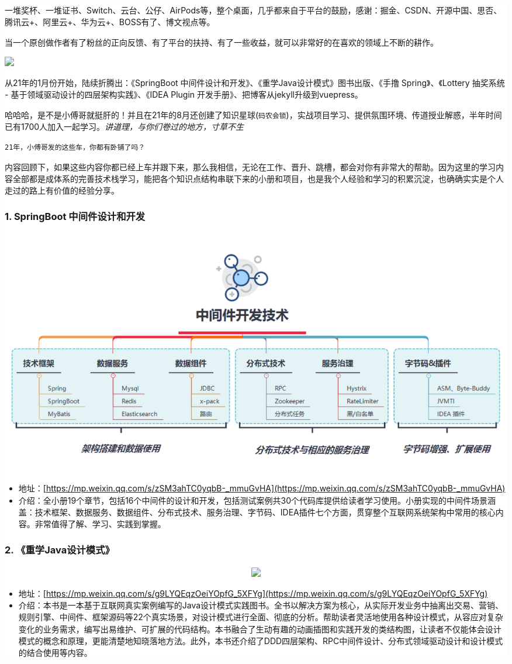 一堆奖杯、一堆证书、Switch、云台、公仔、AirPods等，整个桌面，几乎都来自于平台的鼓励，感谢：掘金、CSDN、开源中国、思否、腾讯云+、阿里云+、华为云+、BOSS有了、博文视点等。

当一个原创做作者有了粉丝的正向反馈、有了平台的扶持、有了一些收益，就可以非常好的在喜欢的领域上不断的耕作。

![](res\2022-01-27-2021年，小傅哥の年终总结！.md\ba7dddcb-0180-4184-9c39-4f321c406c2e.jpg)

从21年的1月份开始，陆续折腾出：《SpringBoot 中间件设计和开发》、《重学Java设计模式》图书出版、《手撸 Spring》、《Lottery 抽奖系统 - 基于领域驱动设计的四层架构实践》、《IDEA Plugin 开发手册》、把博客从jekyll升级到vuepress。

哈哈哈，是不是小傅哥就挺肝的！并且在21年的8月还创建了知识星球(`码农会锁`)，实战项目学习、提供氛围环境、传道授业解惑，半年时间已有1700人加入一起学习。*讲道理，与你们卷过的地方，寸草不生*

`21年，小傅哥发的这些车，你都有卧铺了吗？`

内容回顾下，如果这些内容你都已经上车并跟下来，那么我相信，无论在工作、晋升、跳槽，都会对你有非常大的帮助。因为这里的学习内容全部都是成体系的完善技术栈学习，能把各个知识点结构串联下来的小册和项目，也是我个人经验和学习的积累沉淀，也确确实实是个人走过的路上有价值的经验分享。

### 1. SpringBoot 中间件设计和开发

![](res\2022-01-27-2021年，小傅哥の年终总结！.md\9ecc49df-39df-4c0b-bd1a-fa14d633b158.jpg)

- 地址：[https://mp.weixin.qq.com/s/zSM3ahTC0yqbB-_mmuGvHA](https://mp.weixin.qq.com/s/zSM3ahTC0yqbB-_mmuGvHA)
- 介绍：全小册19个章节，包括16个中间件的设计和开发，包括测试案例共30个代码库提供给读者学习使用。小册实现的中间件场景涵盖：技术框架、数据服务、数据组件、分布式技术、服务治理、字节码、IDEA插件七个方面，贯穿整个互联网系统架构中常用的核心内容。非常值得了解、学习、实践到掌握。

### 2. 《重学Java设计模式》

<div align="center">
    <img src="https://bugstack.cn/assets/images/story/story-3-02.png?raw=true" width="256px">
</div>

- 地址：[https://mp.weixin.qq.com/s/g9LYQEqzOeiYOpfG_5XFYg](https://mp.weixin.qq.com/s/g9LYQEqzOeiYOpfG_5XFYg)
- 介绍：本书是一本基于互联网真实案例编写的Java设计模式实践图书。全书以解决方案为核心，从实际开发业务中抽离出交易、营销、规则引擎、中间件、框架源码等22个真实场景，对设计模式进行全面、彻底的分析。帮助读者灵活地使用各种设计模式，从容应对复杂变化的业务需求，编写出易维护、可扩展的代码结构。本书融合了生动有趣的动画插图和实践开发的类结构图，让读者不仅能体会设计模式的概念和原理，更能清楚地知晓落地方法。此外，本书还介绍了DDD四层架构、RPC中间件设计、分布式领域驱动设计和设计模式的结合使用等内容。
